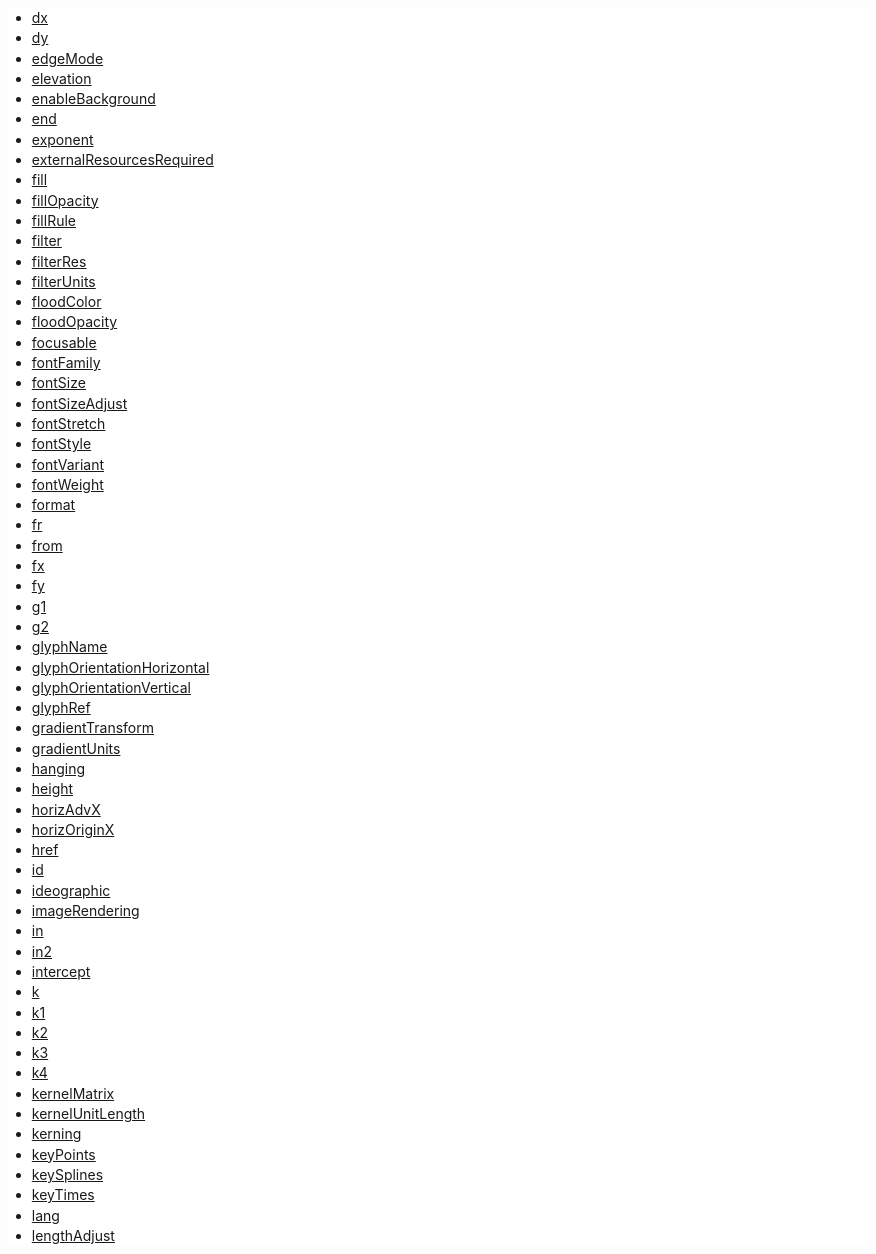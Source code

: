 - [dx](components_Container._internal_.SVGAttributes.md#dx)
- [dy](components_Container._internal_.SVGAttributes.md#dy)
- [edgeMode](components_Container._internal_.SVGAttributes.md#edgemode)
- [elevation](components_Container._internal_.SVGAttributes.md#elevation)
- [enableBackground](components_Container._internal_.SVGAttributes.md#enablebackground)
- [end](components_Container._internal_.SVGAttributes.md#end)
- [exponent](components_Container._internal_.SVGAttributes.md#exponent)
- [externalResourcesRequired](components_Container._internal_.SVGAttributes.md#externalresourcesrequired)
- [fill](components_Container._internal_.SVGAttributes.md#fill)
- [fillOpacity](components_Container._internal_.SVGAttributes.md#fillopacity)
- [fillRule](components_Container._internal_.SVGAttributes.md#fillrule)
- [filter](components_Container._internal_.SVGAttributes.md#filter)
- [filterRes](components_Container._internal_.SVGAttributes.md#filterres)
- [filterUnits](components_Container._internal_.SVGAttributes.md#filterunits)
- [floodColor](components_Container._internal_.SVGAttributes.md#floodcolor)
- [floodOpacity](components_Container._internal_.SVGAttributes.md#floodopacity)
- [focusable](components_Container._internal_.SVGAttributes.md#focusable)
- [fontFamily](components_Container._internal_.SVGAttributes.md#fontfamily)
- [fontSize](components_Container._internal_.SVGAttributes.md#fontsize)
- [fontSizeAdjust](components_Container._internal_.SVGAttributes.md#fontsizeadjust)
- [fontStretch](components_Container._internal_.SVGAttributes.md#fontstretch)
- [fontStyle](components_Container._internal_.SVGAttributes.md#fontstyle)
- [fontVariant](components_Container._internal_.SVGAttributes.md#fontvariant)
- [fontWeight](components_Container._internal_.SVGAttributes.md#fontweight)
- [format](components_Container._internal_.SVGAttributes.md#format)
- [fr](components_Container._internal_.SVGAttributes.md#fr)
- [from](components_Container._internal_.SVGAttributes.md#from)
- [fx](components_Container._internal_.SVGAttributes.md#fx)
- [fy](components_Container._internal_.SVGAttributes.md#fy)
- [g1](components_Container._internal_.SVGAttributes.md#g1)
- [g2](components_Container._internal_.SVGAttributes.md#g2)
- [glyphName](components_Container._internal_.SVGAttributes.md#glyphname)
- [glyphOrientationHorizontal](components_Container._internal_.SVGAttributes.md#glyphorientationhorizontal)
- [glyphOrientationVertical](components_Container._internal_.SVGAttributes.md#glyphorientationvertical)
- [glyphRef](components_Container._internal_.SVGAttributes.md#glyphref)
- [gradientTransform](components_Container._internal_.SVGAttributes.md#gradienttransform)
- [gradientUnits](components_Container._internal_.SVGAttributes.md#gradientunits)
- [hanging](components_Container._internal_.SVGAttributes.md#hanging)
- [height](components_Container._internal_.SVGAttributes.md#height)
- [horizAdvX](components_Container._internal_.SVGAttributes.md#horizadvx)
- [horizOriginX](components_Container._internal_.SVGAttributes.md#horizoriginx)
- [href](components_Container._internal_.SVGAttributes.md#href)
- [id](components_Container._internal_.SVGAttributes.md#id)
- [ideographic](components_Container._internal_.SVGAttributes.md#ideographic)
- [imageRendering](components_Container._internal_.SVGAttributes.md#imagerendering)
- [in](components_Container._internal_.SVGAttributes.md#in)
- [in2](components_Container._internal_.SVGAttributes.md#in2)
- [intercept](components_Container._internal_.SVGAttributes.md#intercept)
- [k](components_Container._internal_.SVGAttributes.md#k)
- [k1](components_Container._internal_.SVGAttributes.md#k1)
- [k2](components_Container._internal_.SVGAttributes.md#k2)
- [k3](components_Container._internal_.SVGAttributes.md#k3)
- [k4](components_Container._internal_.SVGAttributes.md#k4)
- [kernelMatrix](components_Container._internal_.SVGAttributes.md#kernelmatrix)
- [kernelUnitLength](components_Container._internal_.SVGAttributes.md#kernelunitlength)
- [kerning](components_Container._internal_.SVGAttributes.md#kerning)
- [keyPoints](components_Container._internal_.SVGAttributes.md#keypoints)
- [keySplines](components_Container._internal_.SVGAttributes.md#keysplines)
- [keyTimes](components_Container._internal_.SVGAttributes.md#keytimes)
- [lang](components_Container._internal_.SVGAttributes.md#lang)
- [lengthAdjust](components_Container._internal_.SVGAttributes.md#lengthadjust)